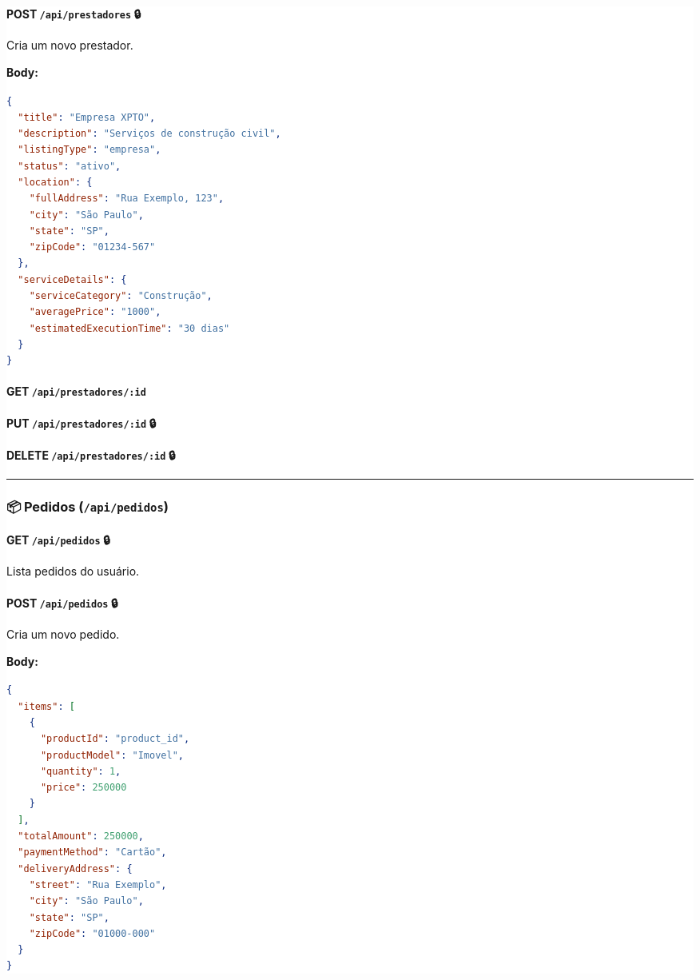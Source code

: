 #### POST `/api/prestadores` 🔒
Cria um novo prestador.

**Body:**
```json
{
  "title": "Empresa XPTO",
  "description": "Serviços de construção civil",
  "listingType": "empresa",
  "status": "ativo",
  "location": {
    "fullAddress": "Rua Exemplo, 123",
    "city": "São Paulo",
    "state": "SP",
    "zipCode": "01234-567"
  },
  "serviceDetails": {
    "serviceCategory": "Construção",
    "averagePrice": "1000",
    "estimatedExecutionTime": "30 dias"
  }
}
```

#### GET `/api/prestadores/:id`
#### PUT `/api/prestadores/:id` 🔒
#### DELETE `/api/prestadores/:id` 🔒

---

### 📦 Pedidos (`/api/pedidos`)

#### GET `/api/pedidos` 🔒
Lista pedidos do usuário.

#### POST `/api/pedidos` 🔒
Cria um novo pedido.

**Body:**
```json
{
  "items": [
    {
      "productId": "product_id",
      "productModel": "Imovel",
      "quantity": 1,
      "price": 250000
    }
  ],
  "totalAmount": 250000,
  "paymentMethod": "Cartão",
  "deliveryAddress": {
    "street": "Rua Exemplo",
    "city": "São Paulo",
    "state": "SP",
    "zipCode": "01000-000"
  }
}
```
